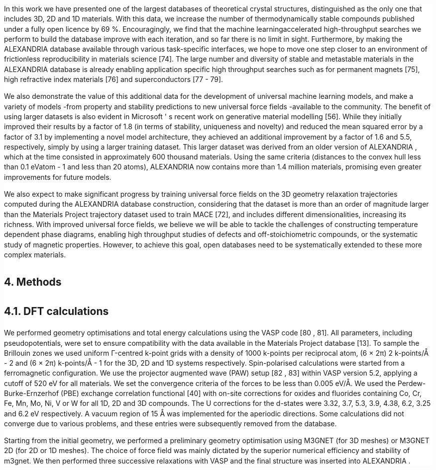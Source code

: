 In this work we have presented one of the largest databases of theoretical crystal structures, distinguished as the only one that includes 3D, 2D and 1D materials. With this data, we increase the number of thermodynamically stable compounds published under a fully open licence by 69 %. Encouragingly, we find that the machine learningaccelerated high-throughput searches we perform to build the database improve with each iteration, and so far there is no limit in sight. Furthermore, by making the ALEXANDRIA database available through various task-specific interfaces, we hope to move one step closer to an environment of frictionless reproducibility in materials science [74]. The large number and diversity of stable and metastable materials in the ALEXANDRIA database is already enabling application specific high throughput searches such as for permanent magnets [75], high refractive index materials [76] and superconductors [77 - 79].

We also demonstrate the value of this additional data for the development of universal machine learning models, and make a variety of models -from property and stability predictions to new universal force fields -available to the community. The benefit of using larger datasets is also evident in Microsoft ' s recent work on generative material modelling [56]. While they initially improved their results by a factor of 1.8 (in terms of stability, uniqueness and novelty) and reduced the mean squared error by a factor of 3.1 by implementing a novel model architecture, they achieved an additional improvement by a factor of 1.6 and 5.5, respectively, simply by using a larger training dataset. This larger dataset was derived from an older version of ALEXANDRIA , which at the time consisted in approximately 600 thousand materials. Using the same criteria (distances to the convex hull less than 0.1 eVatom - 1 and less than 20 atoms), ALEXANDRIA now contains more than 1.4 million materials, promising even greater improvements for future models.

We also expect to make significant progress by training universal force fields on the 3D geometry relaxation trajectories computed during the ALEXANDRIA database construction, considering that the dataset is more than an order of magnitude larger than the Materials Project trajectory dataset used to train MACE [72], and includes different dimensionalities, increasing its richness. With improved universal force fields, we believe we will be able to tackle the challenges of constructing temperature dependent phase diagrams, enabling high throughput studies of defects and off-stoichiometric compounds, or the systematic study of magnetic properties. However, to achieve this goal, open databases need to be systematically extended to these more complex materials.

## 4. Methods

## 4.1. DFT calculations

We performed geometry optimisations and total energy calculations using the VASP code [80 , 81]. All parameters, including pseudopotentials, were set to ensure compatibility with the data available in the Materials Project database [13]. To sample the Brillouin zones we used uniform Γ-centred k-point grids with a density of 1000 k-points per reciprocal atom, (6 × 2π) 2 k-points/Å - 2 and (6 × 2π) k-points/Å - 1 for the 3D, 2D and 1D systems respectively. Spin-polarised calculations were started from a ferromagnetic configuration. We use the projector augmented wave (PAW) setup [82 , 83] within VASP version 5.2, applying a cutoff of 520 eV for all materials. We set the convergence criteria of the forces to be less than 0.005 eV/Å. We used the Perdew-Burke-Ernzerhof (PBE) exchange correlation functional [40] with on-site corrections for oxides and fluorides containing Co, Cr, Fe, Mn, Mo, Ni, V or W for all 1D, 2D and 3D compounds. The U corrections for the d-states were 3.32, 3.7, 5.3, 3.9, 4.38, 6.2, 3.25 and 6.2 eV respectively. A vacuum region of 15 Å was implemented for the aperiodic directions. Some calculations did not converge due to various problems, and these entries were subsequently removed from the database.

Starting from the initial geometry, we performed a preliminary geometry optimisation using M3GNET (for 3D meshes) or M3GNET 2D (for 2D or 1D meshes). The choice of force field was mainly dictated by the superior numerical efficiency and stability of m3gnet. We then performed three successive relaxations with VASP and the final structure was inserted into ALEXANDRIA .
